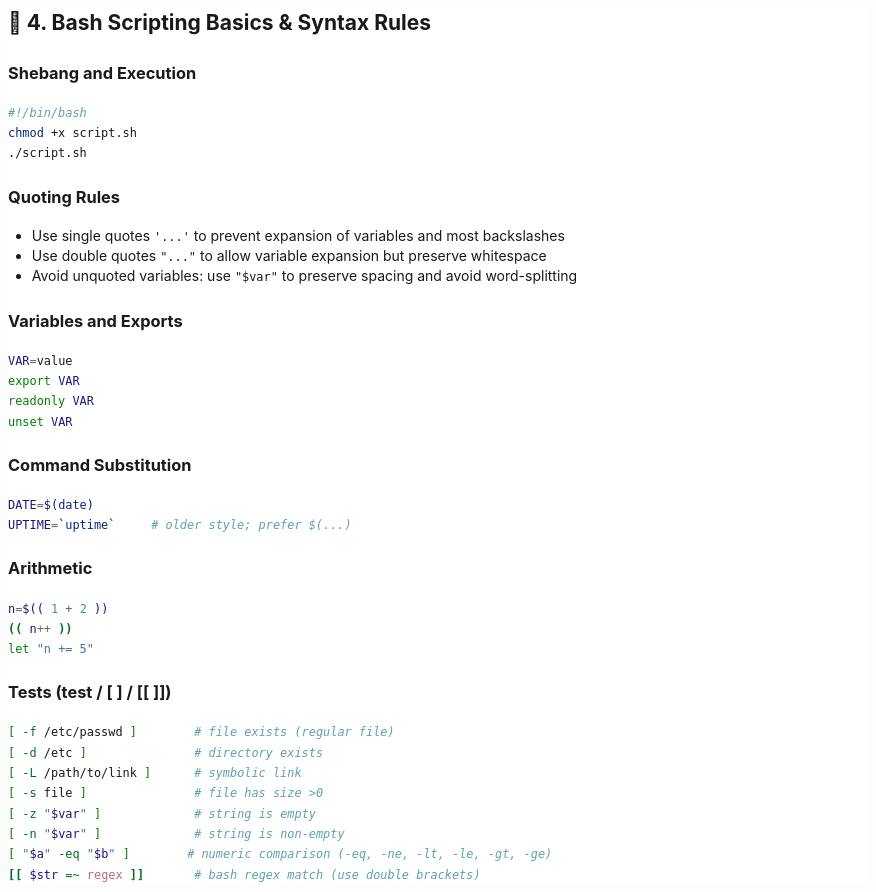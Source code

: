 
## 🐚 4. Bash Scripting Basics & Syntax Rules

### Shebang and Execution

```bash
#!/bin/bash
chmod +x script.sh
./script.sh
```

### Quoting Rules

- Use single quotes `'...'` to prevent expansion of variables and most backslashes
- Use double quotes `"..."` to allow variable expansion but preserve whitespace
- Avoid unquoted variables: use `"$var"` to preserve spacing and avoid word-splitting

### Variables and Exports

```bash
VAR=value
export VAR
readonly VAR
unset VAR
```

### Command Substitution

```bash
DATE=$(date)
UPTIME=`uptime`     # older style; prefer $(...)
```

### Arithmetic

```bash
n=$(( 1 + 2 ))
(( n++ ))
let "n += 5"
```

### Tests (test / [ ] / [[ ]])

```bash
[ -f /etc/passwd ]        # file exists (regular file)
[ -d /etc ]               # directory exists
[ -L /path/to/link ]      # symbolic link
[ -s file ]               # file has size >0
[ -z "$var" ]             # string is empty
[ -n "$var" ]             # string is non-empty
[ "$a" -eq "$b" ]        # numeric comparison (-eq, -ne, -lt, -le, -gt, -ge)
[[ $str =~ regex ]]       # bash regex match (use double brackets)
```
